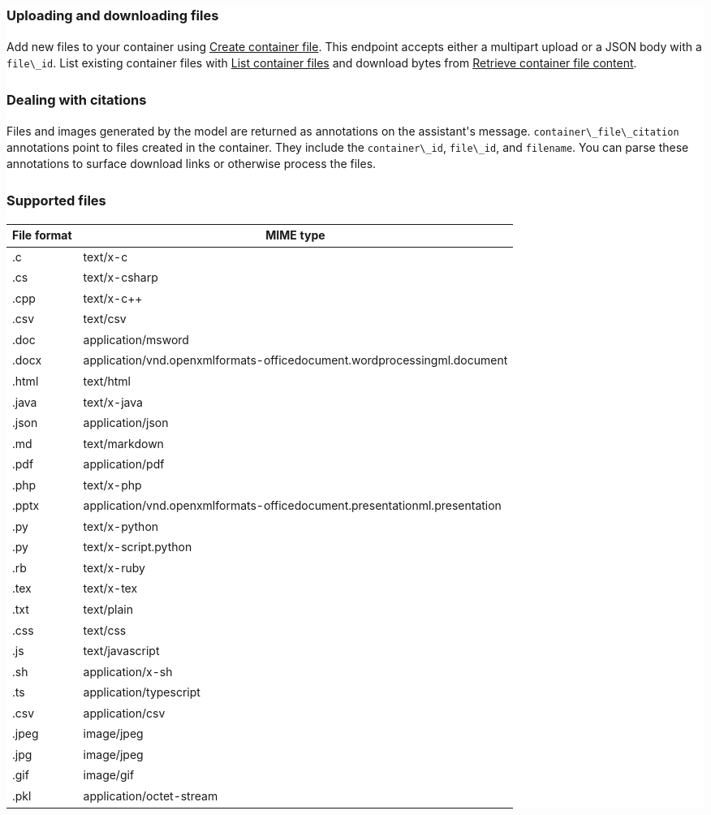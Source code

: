 ### Uploading and downloading files
Add new files to your container using [Create container file](/docs/api-reference/container-files/createContainerFile). This endpoint accepts either a multipart upload or a JSON body with a `file\_id`. List existing container files with [List container files](/docs/api-reference/container-files/listContainerFiles) and download bytes from [Retrieve container file content](/docs/api-reference/container-files/retrieveContainerFileContent).

### Dealing with citations
Files and images generated by the model are returned as annotations on the assistant's message. `container\_file\_citation` annotations point to files created in the container. They include the `container\_id`, `file\_id`, and `filename`. You can parse these annotations to surface download links or otherwise process the files.

### Supported files
|File format|MIME type|
|---|---|
|.c|text/x-c|
|.cs|text/x-csharp|
|.cpp|text/x-c++|
|.csv|text/csv|
|.doc|application/msword|
|.docx|application/vnd.openxmlformats-officedocument.wordprocessingml.document|
|.html|text/html|
|.java|text/x-java|
|.json|application/json|
|.md|text/markdown|
|.pdf|application/pdf|
|.php|text/x-php|
|.pptx|application/vnd.openxmlformats-officedocument.presentationml.presentation|
|.py|text/x-python|
|.py|text/x-script.python|
|.rb|text/x-ruby|
|.tex|text/x-tex|
|.txt|text/plain|
|.css|text/css|
|.js|text/javascript|
|.sh|application/x-sh|
|.ts|application/typescript|
|.csv|application/csv|
|.jpeg|image/jpeg|
|.jpg|image/jpeg|
|.gif|image/gif|
|.pkl|application/octet-stream|